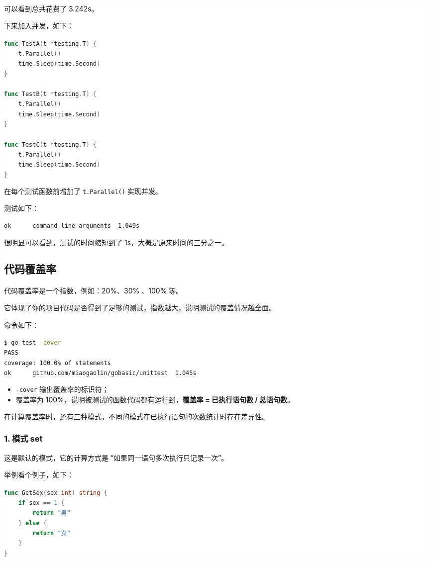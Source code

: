可以看到总共花费了 3.242s。

下来加入并发，如下：

```go
func TestA(t *testing.T) {
	t.Parallel()
	time.Sleep(time.Second)
}

func TestB(t *testing.T) {
	t.Parallel()
	time.Sleep(time.Second)
}

func TestC(t *testing.T) {
	t.Parallel()
	time.Sleep(time.Second)
}
```
在每个测试函数前增加了 `t.Parallel()` 实现并发。

测试如下：
```bash
ok      command-line-arguments  1.049s
```
很明显可以看到，测试的时间缩短到了 1s，大概是原来时间的三分之一。

## 代码覆盖率
代码覆盖率是一个指数，例如：20%、30% 、100% 等。

它体现了你的项目代码是否得到了足够的测试，指数越大，说明测试的覆盖情况越全面。


命令如下：

```bash
$ go test -cover
PASS
coverage: 100.0% of statements
ok      github.com/miaogaolin/gobasic/unittest  1.045s
```
* `-cover` 输出覆盖率的标识符；
* 覆盖率为 100%，说明被测试的函数代码都有运行到，**覆盖率 = 已执行语句数 / 总语句数**。

在计算覆盖率时，还有三种模式，不同的模式在已执行语句的次数统计时存在差异性。

### 1. 模式 set
这是默认的模式，它的计算方式是 “如果同一语句多次执行只记录一次”。

举例看个例子，如下：

```go
func GetSex(sex int) string {
	if sex == 1 {
		return "男"
	} else {
		return "女"
	}
}
```
